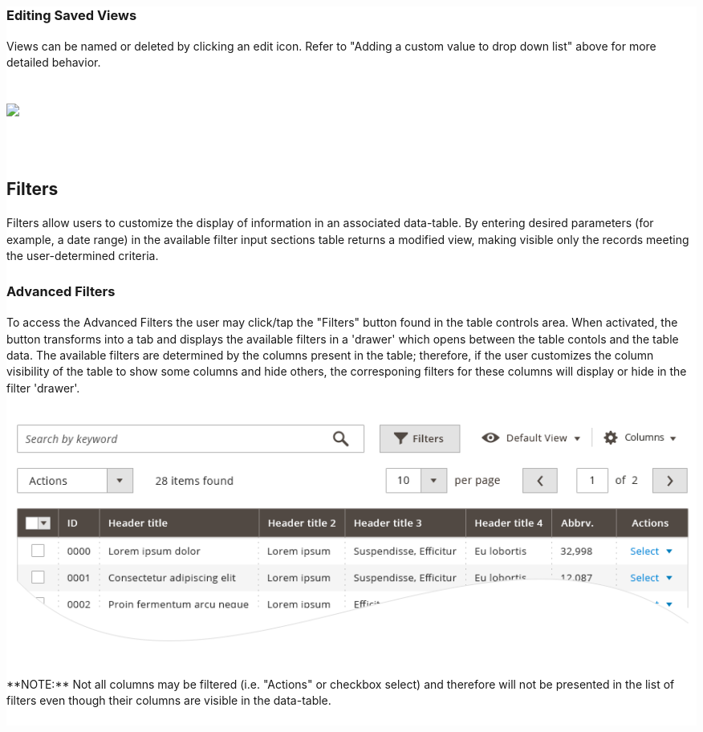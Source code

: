 <h3>Editing Saved Views</h3>
Views can be named or deleted by clicking an edit icon. Refer to "Adding a custom value to drop down list" above for more detailed behavior.
<br />
<br />
<br />
<img src="img/datatable27.jpg">
<br />
<br />
<br />

<h2 id="filters">Filters</h2>
Filters allow users to customize the display of information in an associated data-table. By entering desired parameters (for example, a date range) in the available filter input sections table returns a modified view, making visible only the records meeting the user-determined criteria.

<h3>Advanced Filters</h3>
To access the Advanced Filters the user may click/tap the "Filters" button found in the table controls area. When activated, the button transforms into a tab and displays the available filters in a 'drawer' which opens between the table contols and the table data. The available filters are determined by the columns present in the table; therefore, if the user customizes the column visibility of the table to show some columns and hide others, the corresponing filters for these columns will display or hide in the filter 'drawer'.
<br />
<br />
<img src="img/filter_init.png">
<br />
<br /> 
**NOTE:** Not all columns may be filtered (i.e. "Actions" or checkbox select) and therefore will not be presented in the list of filters even though their columns are visible in the data-table.
<br />
<br />